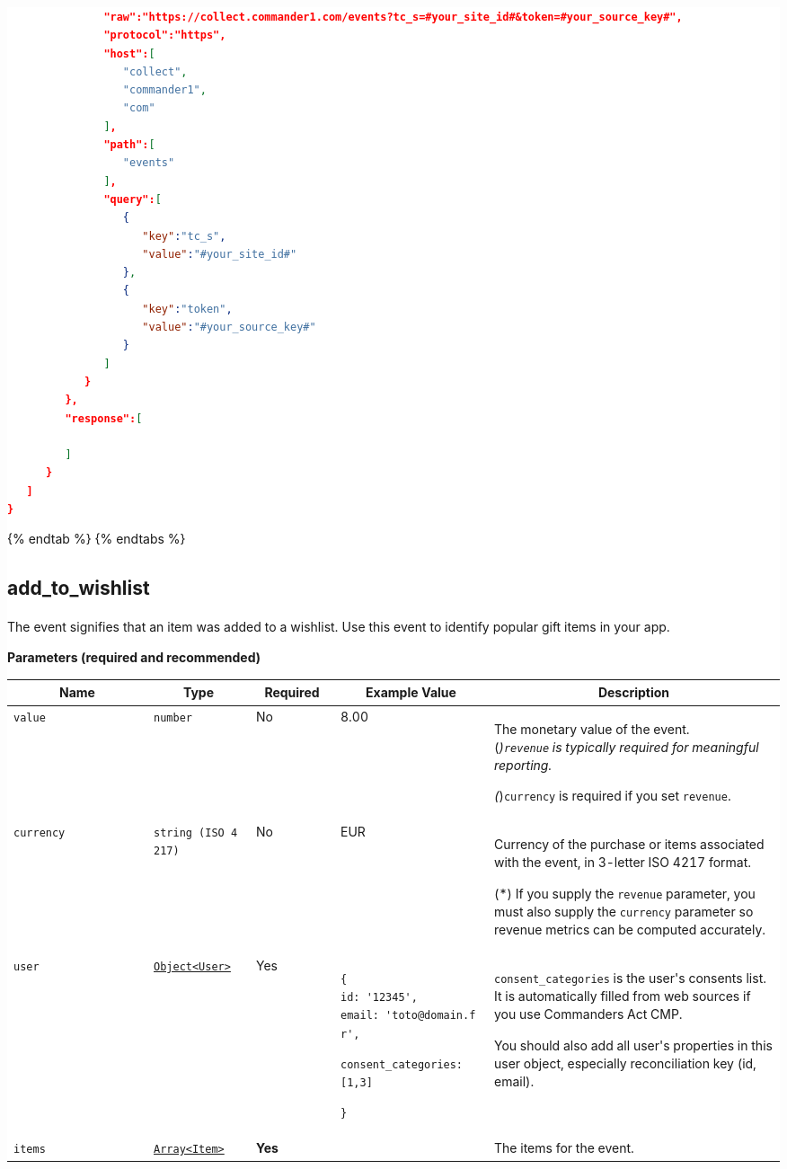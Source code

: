 ```json
               "raw":"https://collect.commander1.com/events?tc_s=#your_site_id#&token=#your_source_key#",
               "protocol":"https",
               "host":[
                  "collect",
                  "commander1",
                  "com"
               ],
               "path":[
                  "events"
               ],
               "query":[
                  {
                     "key":"tc_s",
                     "value":"#your_site_id#"
                  },
                  {
                     "key":"token",
                     "value":"#your_source_key#"
                  }
               ]
            }
         },
         "response":[
            
         ]
      }
   ]
}
```
{% endtab %}
{% endtabs %}

## add\_to\_wishlist

The event signifies that an item was added to a wishlist. Use this event to identify popular gift items in your app.

**Parameters (required and recommended)**

<table><thead><tr><th width="142">Name</th><th width="100">Type</th><th width="80">Required</th><th width="157">Example Value</th><th>Description</th></tr></thead><tbody><tr><td><code>value</code></td><td><code>number</code></td><td>No</td><td>8.00</td><td><p>The monetary value of the event.<br>(<em>)<code>revenue</code> is typically required for meaningful reporting.</em></p><p><em>(</em>)<code>currency</code> is required if you set <code>revenue</code>.</p></td></tr><tr><td><code>currency</code></td><td><code>string (ISO 4217)</code></td><td>No</td><td>EUR</td><td><p>Currency of the purchase or items associated with the event, in 3-letter ISO 4217 format.</p><p>(*) If you supply the <code>revenue</code> parameter, you must also supply the <code>currency</code> parameter so revenue metrics can be computed accurately.</p></td></tr><tr><td><code>user</code></td><td><a href="./#user"><code>Object&#x3C;User></code></a></td><td>Yes</td><td><p><code>{</code><br><code>id: '12345',</code><br><code>email: 'toto@domain.fr',</code></p><p><code>consent_categories: [1,3]</code></p><p><code>}</code></p></td><td><p><code>consent_categories</code> is the user's consents list. It is automatically filled from web sources if you use Commanders Act CMP.</p><p>You should also add all user's properties in this user object, especially reconciliation key (id, email).</p></td></tr><tr><td><code>items</code></td><td><a href="./#item"><code>Array&#x3C;Item></code></a></td><td><strong>Yes</strong></td><td></td><td>The items for the event.</td></tr></tbody></table>
